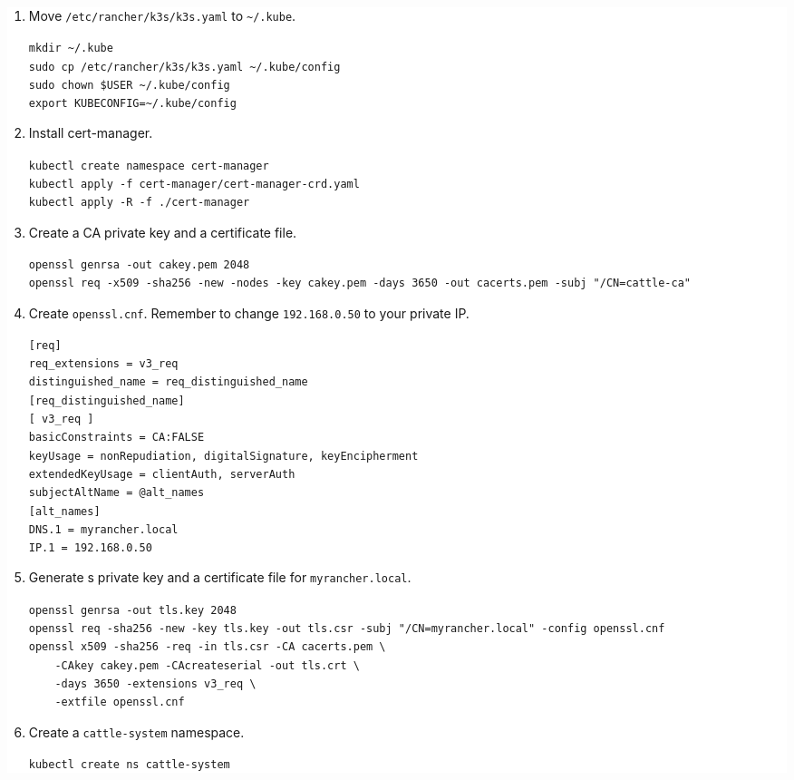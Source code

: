 1. Move `/etc/rancher/k3s/k3s.yaml` to `~/.kube`.

    ```
    mkdir ~/.kube
    sudo cp /etc/rancher/k3s/k3s.yaml ~/.kube/config
    sudo chown $USER ~/.kube/config
    export KUBECONFIG=~/.kube/config
    ```

1. Install cert-manager.

    ```
    kubectl create namespace cert-manager
    kubectl apply -f cert-manager/cert-manager-crd.yaml
    kubectl apply -R -f ./cert-manager
    ```

1. Create a CA private key and a certificate file.

    ```
    openssl genrsa -out cakey.pem 2048
    openssl req -x509 -sha256 -new -nodes -key cakey.pem -days 3650 -out cacerts.pem -subj "/CN=cattle-ca"
    ```

1. Create `openssl.cnf`. Remember to change `192.168.0.50` to your private IP.

    ```
    [req]
    req_extensions = v3_req
    distinguished_name = req_distinguished_name
    [req_distinguished_name]
    [ v3_req ]
    basicConstraints = CA:FALSE
    keyUsage = nonRepudiation, digitalSignature, keyEncipherment
    extendedKeyUsage = clientAuth, serverAuth
    subjectAltName = @alt_names
    [alt_names]
    DNS.1 = myrancher.local
    IP.1 = 192.168.0.50
    ```

1. Generate s private key and a certificate file for `myrancher.local`.

    ```
    openssl genrsa -out tls.key 2048
    openssl req -sha256 -new -key tls.key -out tls.csr -subj "/CN=myrancher.local" -config openssl.cnf
    openssl x509 -sha256 -req -in tls.csr -CA cacerts.pem \
        -CAkey cakey.pem -CAcreateserial -out tls.crt \
        -days 3650 -extensions v3_req \
        -extfile openssl.cnf
    ```

1. Create a `cattle-system` namespace.

    ```
    kubectl create ns cattle-system
    ```
